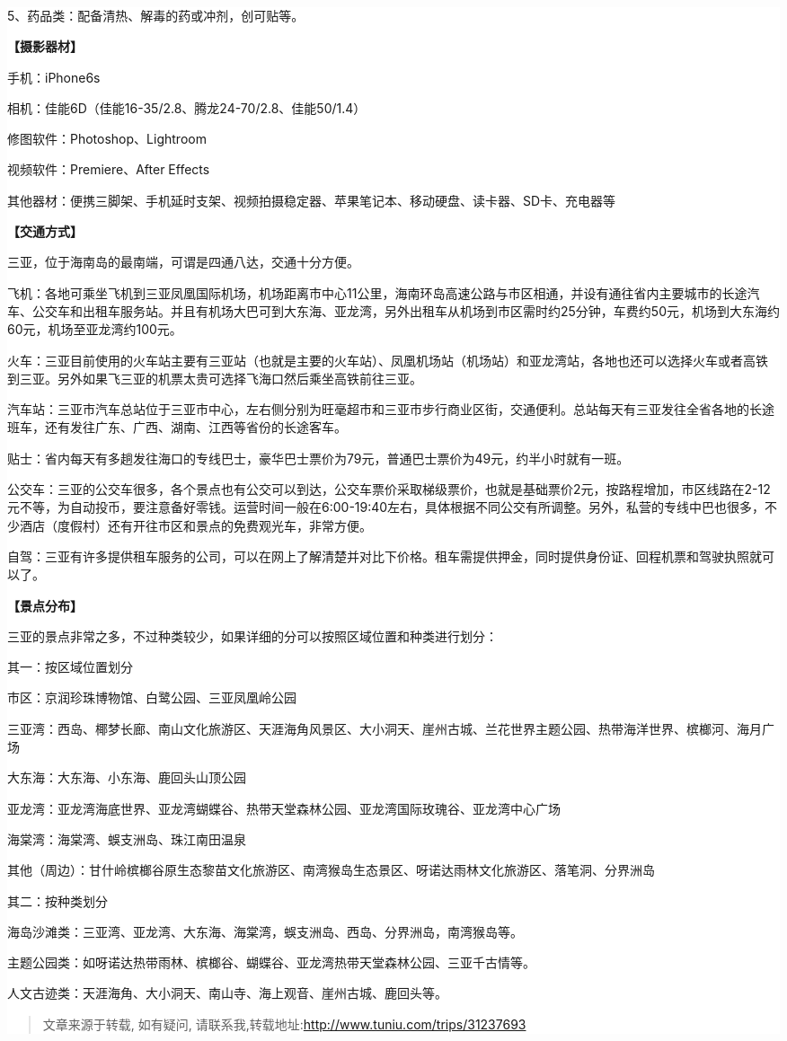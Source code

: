 5、药品类：配备清热、解毒的药或冲剂，创可贴等。

**【摄影器材】**

手机：iPhone6s

相机：佳能6D（佳能16-35/2.8、腾龙24-70/2.8、佳能50/1.4）

修图软件：Photoshop、Lightroom

视频软件：Premiere、After Effects

其他器材：便携三脚架、手机延时支架、视频拍摄稳定器、苹果笔记本、移动硬盘、读卡器、SD卡、充电器等

**【交通方式】**

三亚，位于海南岛的最南端，可谓是四通八达，交通十分方便。

飞机：各地可乘坐飞机到三亚凤凰国际机场，机场距离市中心11公里，海南环岛高速公路与市区相通，并设有通往省内主要城市的长途汽车、公交车和出租车服务站。并且有机场大巴可到大东海、亚龙湾，另外出租车从机场到市区需时约25分钟，车费约50元，机场到大东海约60元，机场至亚龙湾约100元。

火车：三亚目前使用的火车站主要有三亚站（也就是主要的火车站）、凤凰机场站（机场站）和亚龙湾站，各地也还可以选择火车或者高铁到三亚。另外如果飞三亚的机票太贵可选择飞海口然后乘坐高铁前往三亚。

汽车站：三亚市汽车总站位于三亚市中心，左右侧分别为旺毫超市和三亚市步行商业区街，交通便利。总站每天有三亚发往全省各地的长途班车，还有发往广东、广西、湖南、江西等省份的长途客车。

贴士：省内每天有多趟发往海口的专线巴士，豪华巴士票价为79元，普通巴士票价为49元，约半小时就有一班。

公交车：三亚的公交车很多，各个景点也有公交可以到达，公交车票价采取梯级票价，也就是基础票价2元，按路程增加，市区线路在2-12元不等，为自动投币，要注意备好零钱。运营时间一般在6:00-19:40左右，具体根据不同公交有所调整。另外，私营的专线中巴也很多，不少酒店（度假村）还有开往市区和景点的免费观光车，非常方便。

自驾：三亚有许多提供租车服务的公司，可以在网上了解清楚并对比下价格。租车需提供押金，同时提供身份证、回程机票和驾驶执照就可以了。

**【景点分布】**

三亚的景点非常之多，不过种类较少，如果详细的分可以按照区域位置和种类进行划分：

其一：按区域位置划分

市区：京润珍珠博物馆、白鹭公园、三亚凤凰岭公园

三亚湾：西岛、椰梦长廊、南山文化旅游区、天涯海角风景区、大小洞天、崖州古城、兰花世界主题公园、热带海洋世界、槟榔河、海月广场

大东海：大东海、小东海、鹿回头山顶公园

亚龙湾：亚龙湾海底世界、亚龙湾蝴蝶谷、热带天堂森林公园、亚龙湾国际玫瑰谷、亚龙湾中心广场

海棠湾：海棠湾、蜈支洲岛、珠江南田温泉

其他（周边）：甘什岭槟榔谷原生态黎苗文化旅游区、南湾猴岛生态景区、呀诺达雨林文化旅游区、落笔洞、分界洲岛

其二：按种类划分

海岛沙滩类：三亚湾、亚龙湾、大东海、海棠湾，蜈支洲岛、西岛、分界洲岛，南湾猴岛等。

主题公园类：如呀诺达热带雨林、槟榔谷、蝴蝶谷、亚龙湾热带天堂森林公园、三亚千古情等。

人文古迹类：天涯海角、大小洞天、南山寺、海上观音、崖州古城、鹿回头等。


> 文章来源于转载, 如有疑问, 请联系我,转载地址:http://www.tuniu.com/trips/31237693 